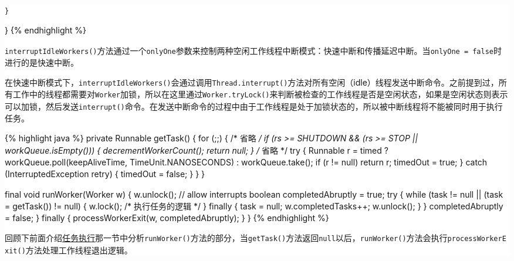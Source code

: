     }
}
{% endhighlight %}

`interruptIdleWorkers()`方法通过一个`onlyOne`参数来控制两种空闲工作线程中断模式：快速中断和传播延迟中断。当`onlyOne = false`时进行的是快速中断。

在快速中断模式下，`interruptIdleWorkers()`会通过调用`Thread.interrupt()`方法对所有空闲（idle）线程发送中断命令。之前提到过，所有工作中的线程都需要对`Worker`加锁，所以在这里通过`Worker.tryLock()`来判断被检查的工作线程是否是空闲状态，如果是空闲状态则表示可以加锁，然后发送`interrupt()`命令。在发送中断命令的过程中由于工作线程是处于加锁状态的，所以被中断线程将不能被同时用于执行任务。

{% highlight java %}
private Runnable getTask() {
    for (;;) {
        /* 省略 */
        if (rs >= SHUTDOWN && (rs >= STOP || workQueue.isEmpty())) {
            decrementWorkerCount();
            return null;
        }
        /* 省略 */
        try {
            Runnable r = timed ?
                workQueue.poll(keepAliveTime, TimeUnit.NANOSECONDS) :
                workQueue.take();
            if (r != null)
                return r;
            timedOut = true;
        } catch (InterruptedException retry) {
            timedOut = false;
        }
    }
}

final void runWorker(Worker w) {
    w.unlock(); // allow interrupts
    boolean completedAbruptly = true;
    try {
        while (task != null || (task = getTask()) != null) {
            w.lock();
            /* 执行任务的逻辑 */
            } finally {
                task = null;
                w.completedTasks++;
                w.unlock();
            }
        }
        completedAbruptly = false;
    } finally {
        processWorkerExit(w, completedAbruptly);
    }
}
{% endhighlight %}

回顾下前面介绍[任务执行](#任务执行)那一节中分析`runWorker()`方法的部分，当`getTask()`方法返回`null`以后，`runWorker()`方法会执行`processWorkerExit()`方法处理工作线程退出逻辑。
